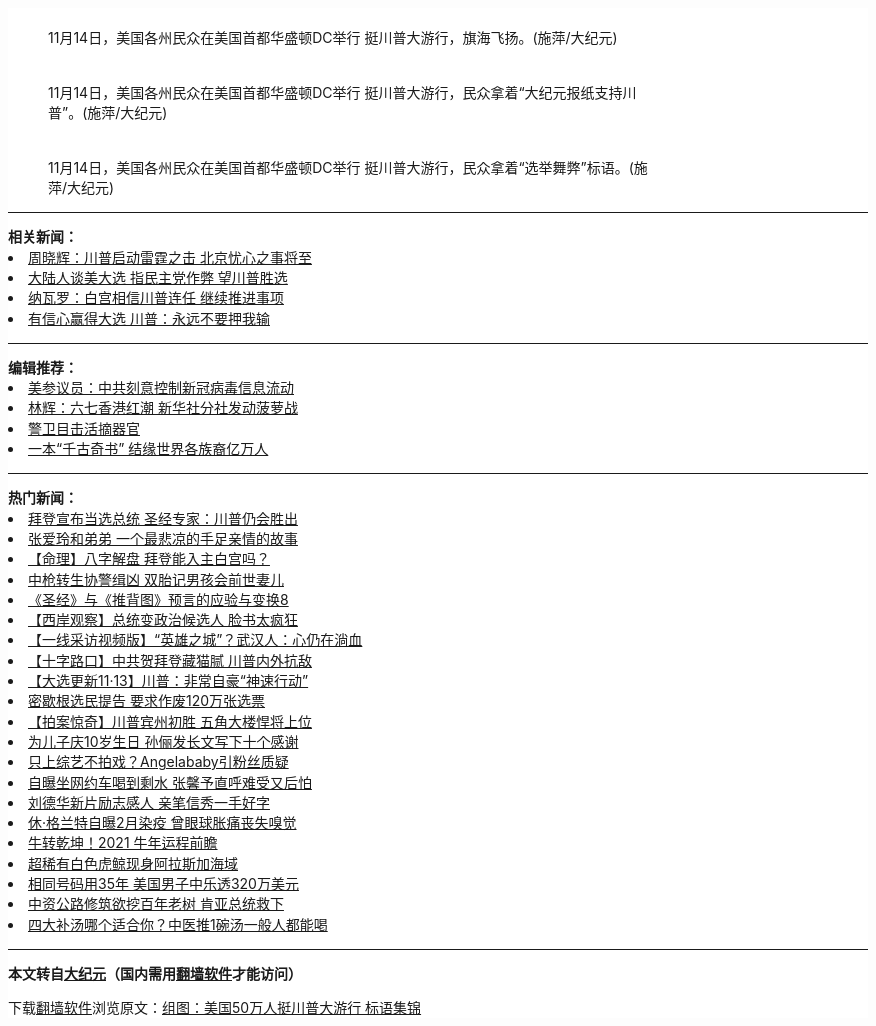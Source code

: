<figure id="attachment_12550457" style="width: 600px" class="wp-caption aligncenter"><ahref="https://i.epochtimes.com/assets/uploads/2020/11/IMG_2548.jpg"><img class="size-large wp-image-12550457" src="https://i.epochtimes.com/assets/uploads/2020/11/IMG_2548-600x450.jpg" alt="" width="600" b="450" /></a><figcaption class="wp-caption-text">11月14日，美国各州民众在美国首都华盛顿DC举行 挺川普大游行，旗海飞扬。(施萍/大纪元)</figcaption></figure>  <figure id="attachment_12550456" style="width: 600px" class="wp-caption aligncenter"><ahref="https://i.epochtimes.com/assets/uploads/2020/11/IMG_2540.jpg"><img class="size-large wp-image-12550456" src="https://i.epochtimes.com/assets/uploads/2020/11/IMG_2540-600x450.jpg" alt="" width="600" b="450" /></a><figcaption class="wp-caption-text">11月14日，美国各州民众在美国首都华盛顿DC举行 挺川普大游行，民众拿着“大纪元报纸支持川普”。(施萍/大纪元)</figcaption></figure>  <figure id="attachment_12550455" style="width: 600px" class="wp-caption aligncenter"><ahref="https://i.epochtimes.com/assets/uploads/2020/11/IMG_2525.jpg"><img class="size-large wp-image-12550455" src="https://i.epochtimes.com/assets/uploads/2020/11/IMG_2525-600x450.jpg" alt="" width="600" b="450" /></a><figcaption class="wp-caption-text">11月14日，美国各州民众在美国首都华盛顿DC举行 挺川普大游行，民众拿着“选举舞弊”标语。(施萍/大纪元)</figcaption></figure>  	  <hr>      <strong>相关新闻：</strong>  <li><a href="/gb/20/11/13/n12547632.md#1">周晓辉：川普启动雷霆之击 北京忧心之事将至</a></li>  <li><a href="/gb/20/11/13/n12547860.md#1">大陆人谈美大选 指民主党作弊 望川普胜选</a></li>  <li><a href="/gb/20/11/13/n12547865.md#1">纳瓦罗：白宫相信川普连任 继续推进事项</a></li>  <li><a href="/gb/20/11/13/n12547879.md#1">有信心赢得大选 川普：永远不要押我输</a></li>  <hr>      <strong>编辑推荐：</strong>  <li><a href="/gb/20/2/22/n11887949.md#1">美参议员：中共刻意控制新冠病毒信息流动</a></li>  <li><a href="/gb/19/8/23/n11473593.md#1" target="_blank">林辉：六七香港红潮 新华社分社发动菠萝战</a></li><li><a href="/gb/16/3/16/n4663449.md?dfh#1" target="_blank">警卫目击活摘器官</a></li><li><a href="/gb/20/1/6/n11772347.md#1" target="_blank">一本“千古奇书” 结缘世界各族裔亿万人</a></li>  <hr>    <strong>热门新闻：</strong>  <li><a href="/gb/20/11/11/n12540543.md#1">拜登宣布当选总统 圣经专家：川普仍会胜出</a></li>  <li><a href="/gb/20/11/10/n12537654.md#1">张爱玲和弟弟 一个最悲凉的手足亲情的故事</a></li>  <li><a href="/gb/20/11/9/n12535003.md#1">【命理】八字解盘 拜登能入主白宫吗？</a></li>  <li><a href="/gb/20/11/6/n12529751.md#1">中枪转生协警缉凶  双胎记男孩会前世妻儿</a></li>  <li><a href="/gb/20/9/30/n12442899.md#1">《圣经》与《推背图》预言的应验与变换8</a></li>  <li><a href="/gb/20/11/14/n12548571.md#1">【西岸观察】总统变政治候选人 脸书太疯狂</a></li>  <li><a href="/gb/20/11/14/n12548593.md#1">【一线采访视频版】“英雄之城”？武汉人：心仍在淌血</a></li>  <li><a href="/gb/20/11/14/n12548521.md#1">【十字路口】中共贺拜登藏猫腻 川普内外抗敌</a></li>  <li><a href="/gb/20/11/13/n12546734.md#1">【大选更新11·13】川普：非常自豪“神速行动”</a></li>  <li><a href="/gb/20/11/13/n12548102.md#1">密歇根选民提告 要求作废120万张选票</a></li>  <li><a href="/gb/20/11/13/n12545671.md#1">【拍案惊奇】川普宾州初胜 五角大楼悍将上位</a></li>  <li><a href="/gb/20/11/13/n12545659.md#1">为儿子庆10岁生日 孙俪发长文写下十个感谢</a></li>  <li><a href="/gb/20/11/11/n12542395.md#1">只上综艺不拍戏？Angelababy引粉丝质疑</a></li>  <li><a href="/gb/20/11/13/n12548178.md#1">自曝坐网约车喝到剩水 张馨予直呼难受又后怕</a></li>  <li><a href="/gb/20/11/13/n12548015.md#1">刘德华新片励志感人 亲笔信秀一手好字</a></li>  <li><a href="/gb/20/11/12/n12545036.md#1">休·格兰特自曝2月染疫 曾眼球胀痛丧失嗅觉</a></li>  <li><a href="/gb/20/11/3/n12521804.md#1">牛转乾坤！2021 牛年运程前瞻</a></li>  <li><a href="/gb/20/11/12/n12544525.md#1">超稀有白色虎鲸现身阿拉斯加海域</a></li>  <li><a href="/gb/20/11/12/n12543914.md#1">相同号码用35年 美国男子中乐透320万美元</a></li>  <li><a href="/gb/20/11/13/n12546509.md#1">中资公路修筑欲挖百年老树 肯亚总统救下</a></li>  <li><a href="/gb/20/11/12/n12545371.md#1">四大补汤哪个适合你？中医推1碗汤一般人都能喝</a></li>  <hr>    <strong>本文转自<a href="https://www.epochtimes.com">大纪元</a>（国内需用<a href="https://github.com/bannedbook/fanqiang/wiki">翻墙软件</a>才能访问）</strong><p>下载<a href="https://github.com/bannedbook/fanqiang/wiki">翻墙软件</a>浏览原文：<a href="https://www.epochtimes.com/gb/20/11/15/n12550427.htm">组图：美国50万人挺川普大游行 标语集锦</a></p>